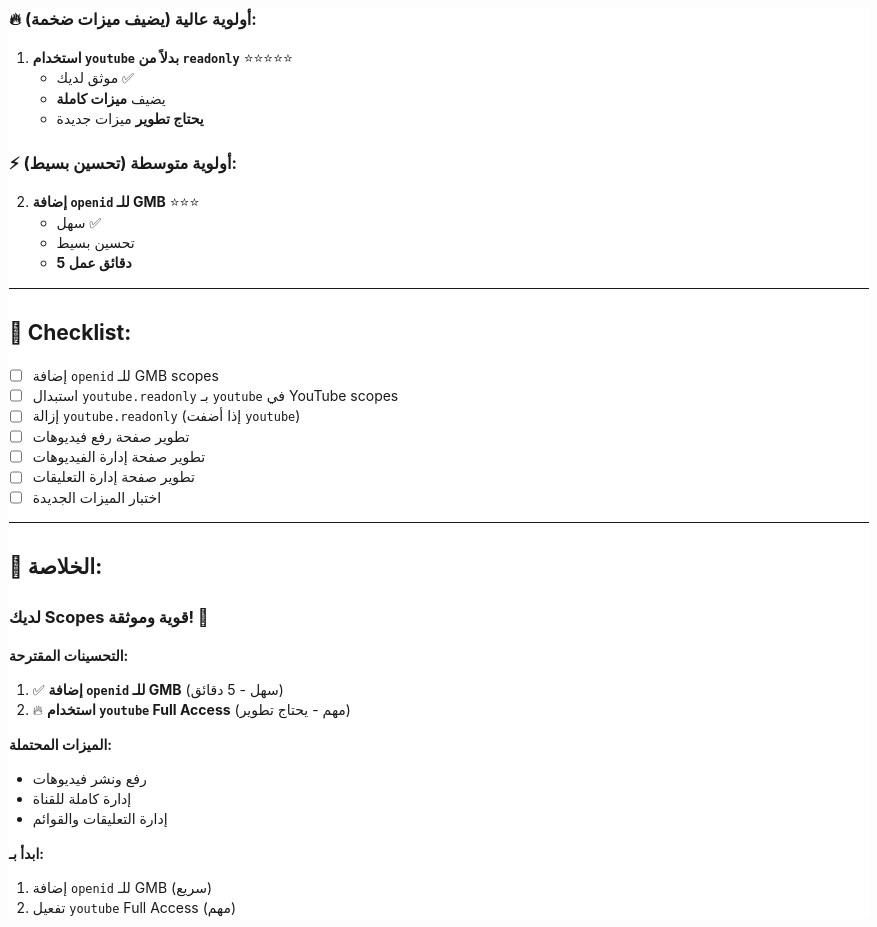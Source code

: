 ### 🔥 **أولوية عالية** (يضيف ميزات ضخمة):

1. **استخدام `youtube` بدلاً من `readonly`** ⭐⭐⭐⭐⭐
   - موثق لديك ✅
   - يضيف **ميزات كاملة**
   - **يحتاج تطوير** ميزات جديدة

### ⚡ **أولوية متوسطة** (تحسين بسيط):

2. **إضافة `openid` للـ GMB** ⭐⭐⭐
   - سهل ✅
   - تحسين بسيط
   - **5 دقائق عمل**

---

## 📝 Checklist:

- [ ] إضافة `openid` للـ GMB scopes
- [ ] استبدال `youtube.readonly` بـ `youtube` في YouTube scopes
- [ ] إزالة `youtube.readonly` (إذا أضفت `youtube`)
- [ ] تطوير صفحة رفع فيديوهات
- [ ] تطوير صفحة إدارة الفيديوهات
- [ ] تطوير صفحة إدارة التعليقات
- [ ] اختبار الميزات الجديدة

---

## 🚀 الخلاصة:

### لديك Scopes قوية وموثقة! 🎉

**التحسينات المقترحة:**

1. ✅ **إضافة `openid` للـ GMB** (سهل - 5 دقائق)
2. 🔥 **استخدام `youtube` Full Access** (مهم - يحتاج تطوير)

**الميزات المحتملة:**
- رفع ونشر فيديوهات
- إدارة كاملة للقناة
- إدارة التعليقات والقوائم

**ابدأ بـ:**
1. إضافة `openid` للـ GMB (سريع)
2. تفعيل `youtube` Full Access (مهم)

